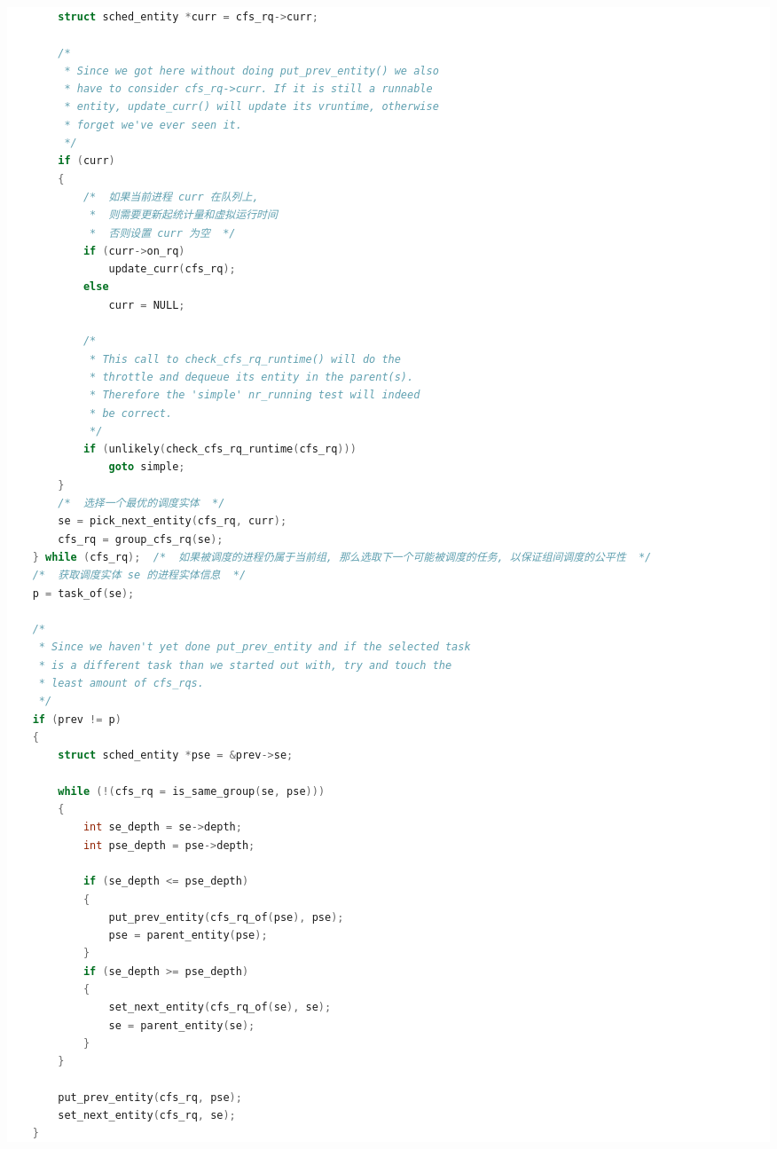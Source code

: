 ```c
        struct sched_entity *curr = cfs_rq->curr;

        /*
         * Since we got here without doing put_prev_entity() we also
         * have to consider cfs_rq->curr. If it is still a runnable
         * entity, update_curr() will update its vruntime, otherwise
         * forget we've ever seen it.
         */
        if (curr)
        {
            /*  如果当前进程 curr 在队列上,
             *  则需要更新起统计量和虚拟运行时间
             *  否则设置 curr 为空  */
            if (curr->on_rq)
                update_curr(cfs_rq);
            else
                curr = NULL;

            /*
             * This call to check_cfs_rq_runtime() will do the
             * throttle and dequeue its entity in the parent(s).
             * Therefore the 'simple' nr_running test will indeed
             * be correct.
             */
            if (unlikely(check_cfs_rq_runtime(cfs_rq)))
                goto simple;
        }
        /*  选择一个最优的调度实体  */
        se = pick_next_entity(cfs_rq, curr);
        cfs_rq = group_cfs_rq(se);
    } while (cfs_rq);  /*  如果被调度的进程仍属于当前组, 那么选取下一个可能被调度的任务, 以保证组间调度的公平性  */
    /*  获取调度实体 se 的进程实体信息  */
    p = task_of(se);

    /*
     * Since we haven't yet done put_prev_entity and if the selected task
     * is a different task than we started out with, try and touch the
     * least amount of cfs_rqs.
     */
    if (prev != p)
    {
        struct sched_entity *pse = &prev->se;

        while (!(cfs_rq = is_same_group(se, pse)))
        {
            int se_depth = se->depth;
            int pse_depth = pse->depth;

            if (se_depth <= pse_depth)
            {
                put_prev_entity(cfs_rq_of(pse), pse);
                pse = parent_entity(pse);
            }
            if (se_depth >= pse_depth)
            {
                set_next_entity(cfs_rq_of(se), se);
                se = parent_entity(se);
            }
        }

        put_prev_entity(cfs_rq, pse);
        set_next_entity(cfs_rq, se);
    }
```